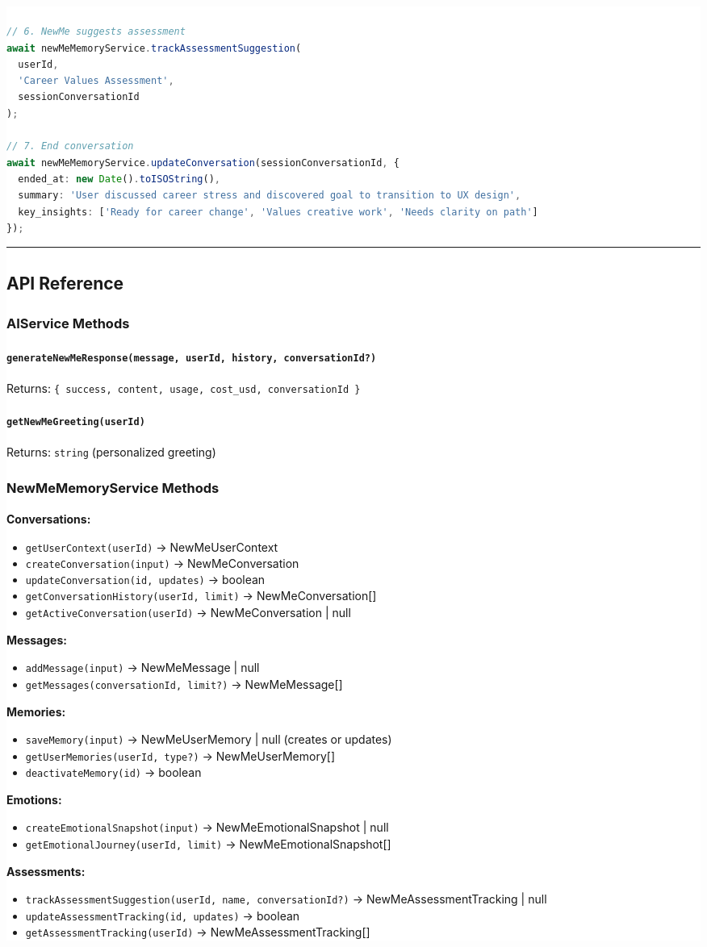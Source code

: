 ```typescript

// 6. NewMe suggests assessment
await newMeMemoryService.trackAssessmentSuggestion(
  userId,
  'Career Values Assessment',
  sessionConversationId
);

// 7. End conversation
await newMeMemoryService.updateConversation(sessionConversationId, {
  ended_at: new Date().toISOString(),
  summary: 'User discussed career stress and discovered goal to transition to UX design',
  key_insights: ['Ready for career change', 'Values creative work', 'Needs clarity on path']
});
```

---

## API Reference

### AIService Methods

#### `generateNewMeResponse(message, userId, history, conversationId?)`
Returns: `{ success, content, usage, cost_usd, conversationId }`

#### `getNewMeGreeting(userId)`
Returns: `string` (personalized greeting)

### NewMeMemoryService Methods

**Conversations:**
- `getUserContext(userId)` → NewMeUserContext
- `createConversation(input)` → NewMeConversation
- `updateConversation(id, updates)` → boolean
- `getConversationHistory(userId, limit)` → NewMeConversation[]
- `getActiveConversation(userId)` → NewMeConversation | null

**Messages:**
- `addMessage(input)` → NewMeMessage | null
- `getMessages(conversationId, limit?)` → NewMeMessage[]

**Memories:**
- `saveMemory(input)` → NewMeUserMemory | null (creates or updates)
- `getUserMemories(userId, type?)` → NewMeUserMemory[]
- `deactivateMemory(id)` → boolean

**Emotions:**
- `createEmotionalSnapshot(input)` → NewMeEmotionalSnapshot | null
- `getEmotionalJourney(userId, limit)` → NewMeEmotionalSnapshot[]

**Assessments:**
- `trackAssessmentSuggestion(userId, name, conversationId?)` → NewMeAssessmentTracking | null
- `updateAssessmentTracking(id, updates)` → boolean
- `getAssessmentTracking(userId)` → NewMeAssessmentTracking[]
